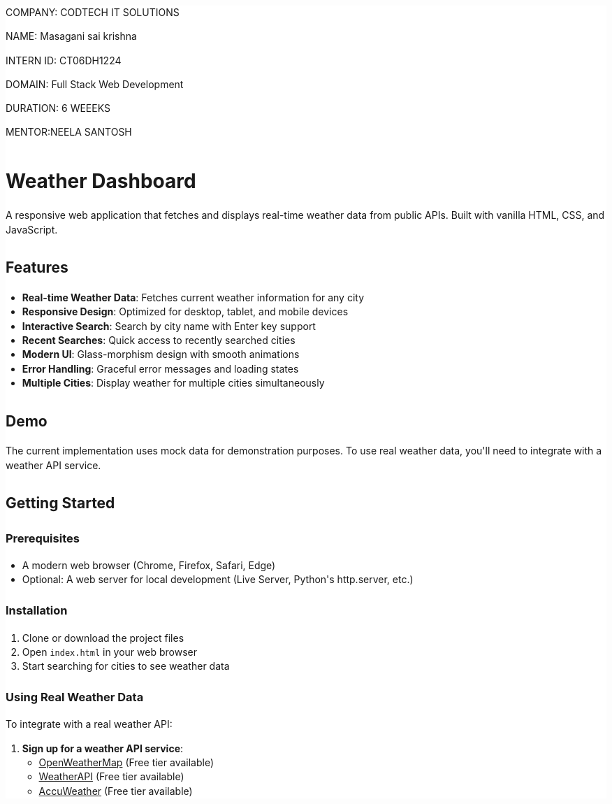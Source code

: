 COMPANY: CODTECH IT SOLUTIONS

NAME: Masagani sai krishna

INTERN ID: CT06DH1224

DOMAIN: Full Stack Web Development

DURATION: 6 WEEEKS

MENTOR:NEELA SANTOSH


# Weather Dashboard


A responsive web application that fetches and displays real-time weather data from public APIs. Built with vanilla HTML, CSS, and JavaScript.

## Features

- **Real-time Weather Data**: Fetches current weather information for any city
- **Responsive Design**: Optimized for desktop, tablet, and mobile devices
- **Interactive Search**: Search by city name with Enter key support
- **Recent Searches**: Quick access to recently searched cities
- **Modern UI**: Glass-morphism design with smooth animations
- **Error Handling**: Graceful error messages and loading states
- **Multiple Cities**: Display weather for multiple cities simultaneously

## Demo

The current implementation uses mock data for demonstration purposes. To use real weather data, you'll need to integrate with a weather API service.

## Getting Started

### Prerequisites

- A modern web browser (Chrome, Firefox, Safari, Edge)
- Optional: A web server for local development (Live Server, Python's http.server, etc.)

### Installation

1. Clone or download the project files
2. Open `index.html` in your web browser
3. Start searching for cities to see weather data

### Using Real Weather Data

To integrate with a real weather API:

1. **Sign up for a weather API service**:
   - [OpenWeatherMap](https://openweathermap.org/api) (Free tier available)
   - [WeatherAPI](https://www.weatherapi.com/) (Free tier available)
   - [AccuWeather](https://developer.accuweather.com/) (Free tier available)
